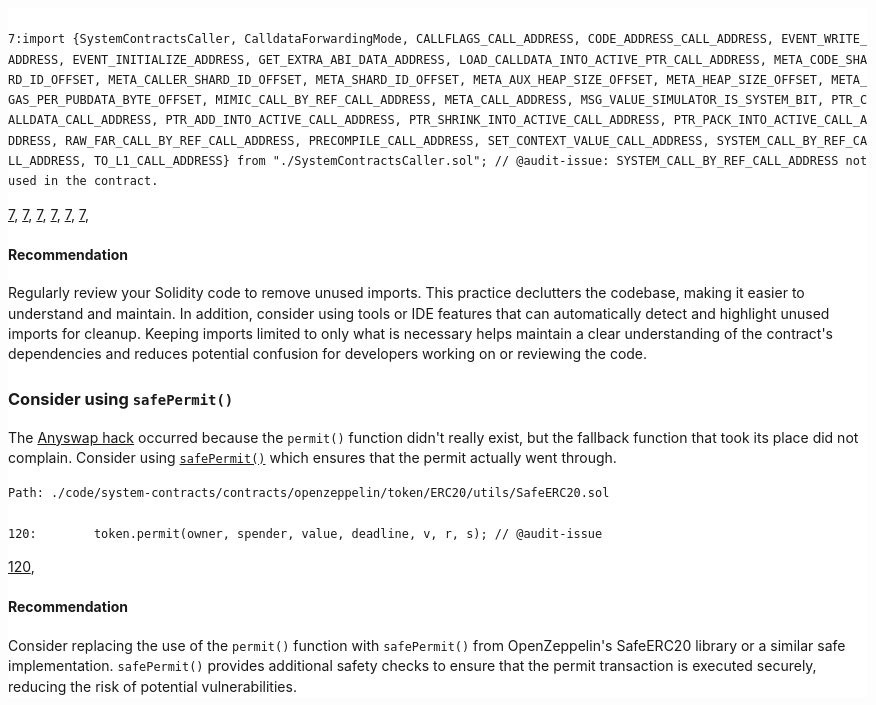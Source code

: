 ```solidity

7:import {SystemContractsCaller, CalldataForwardingMode, CALLFLAGS_CALL_ADDRESS, CODE_ADDRESS_CALL_ADDRESS, EVENT_WRITE_ADDRESS, EVENT_INITIALIZE_ADDRESS, GET_EXTRA_ABI_DATA_ADDRESS, LOAD_CALLDATA_INTO_ACTIVE_PTR_CALL_ADDRESS, META_CODE_SHARD_ID_OFFSET, META_CALLER_SHARD_ID_OFFSET, META_SHARD_ID_OFFSET, META_AUX_HEAP_SIZE_OFFSET, META_HEAP_SIZE_OFFSET, META_GAS_PER_PUBDATA_BYTE_OFFSET, MIMIC_CALL_BY_REF_CALL_ADDRESS, META_CALL_ADDRESS, MSG_VALUE_SIMULATOR_IS_SYSTEM_BIT, PTR_CALLDATA_CALL_ADDRESS, PTR_ADD_INTO_ACTIVE_CALL_ADDRESS, PTR_SHRINK_INTO_ACTIVE_CALL_ADDRESS, PTR_PACK_INTO_ACTIVE_CALL_ADDRESS, RAW_FAR_CALL_BY_REF_CALL_ADDRESS, PRECOMPILE_CALL_ADDRESS, SET_CONTEXT_VALUE_CALL_ADDRESS, SYSTEM_CALL_BY_REF_CALL_ADDRESS, TO_L1_CALL_ADDRESS} from "./SystemContractsCaller.sol";	// @audit-issue: SYSTEM_CALL_BY_REF_CALL_ADDRESS not used in the contract.
```
[7](https://github.com/code-423n4/2024-03-zksync/blob/2fe9d4e62ab688c92a959e265b9094f82502787b/./code/system-contracts/contracts/libraries/SystemContractHelper.sol#L7-L7), [7](https://github.com/code-423n4/2024-03-zksync/blob/2fe9d4e62ab688c92a959e265b9094f82502787b/./code/system-contracts/contracts/libraries/SystemContractHelper.sol#L7-L7), [7](https://github.com/code-423n4/2024-03-zksync/blob/2fe9d4e62ab688c92a959e265b9094f82502787b/./code/system-contracts/contracts/libraries/SystemContractHelper.sol#L7-L7), [7](https://github.com/code-423n4/2024-03-zksync/blob/2fe9d4e62ab688c92a959e265b9094f82502787b/./code/system-contracts/contracts/libraries/SystemContractHelper.sol#L7-L7), [7](https://github.com/code-423n4/2024-03-zksync/blob/2fe9d4e62ab688c92a959e265b9094f82502787b/./code/system-contracts/contracts/libraries/SystemContractHelper.sol#L7-L7), [7](https://github.com/code-423n4/2024-03-zksync/blob/2fe9d4e62ab688c92a959e265b9094f82502787b/./code/system-contracts/contracts/libraries/SystemContractHelper.sol#L7-L7), 


#### Recommendation

Regularly review your Solidity code to remove unused imports. This practice declutters the codebase, making it easier to understand and maintain. In addition, consider using tools or IDE features that can automatically detect and highlight unused imports for cleanup. Keeping imports limited to only what is necessary helps maintain a clear understanding of the contract's dependencies and reduces potential confusion for developers working on or reviewing the code.



### Consider using `safePermit()`
The [Anyswap hack](https://media.dedaub.com/phantom-functions-and-the-billion-dollar-no-op-c56f062ae49f#ef54) occurred because the `permit()` function didn't really exist, but the fallback function that took its place did not complain. Consider using [`safePermit()`](https://github.com/OpenZeppelin/openzeppelin-contracts/blob/5229b75785213541e93fb0a466a3d102a3bf5dbe/contracts/token/ERC20/utils/SafeERC20.sol#L89-L105) which ensures that the permit actually went through.

```solidity
Path: ./code/system-contracts/contracts/openzeppelin/token/ERC20/utils/SafeERC20.sol

120:        token.permit(owner, spender, value, deadline, v, r, s);	// @audit-issue
```
[120](https://github.com/code-423n4/2024-03-zksync/blob/2fe9d4e62ab688c92a959e265b9094f82502787b/./code/system-contracts/contracts/openzeppelin/token/ERC20/utils/SafeERC20.sol#L120-L120), 


#### Recommendation

Consider replacing the use of the `permit()` function with `safePermit()` from OpenZeppelin's SafeERC20 library or a similar safe implementation. `safePermit()` provides additional safety checks to ensure that the permit transaction is executed securely, reducing the risk of potential vulnerabilities.
